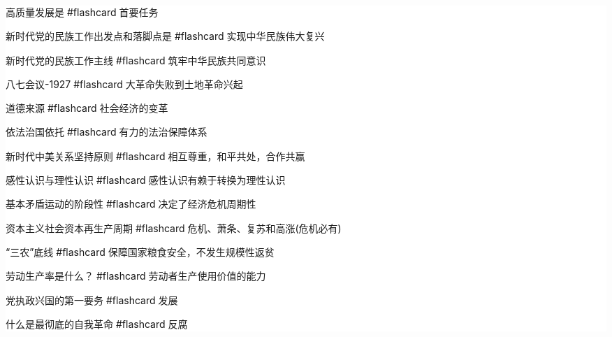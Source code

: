 

高质量发展是 #flashcard 
首要任务



新时代党的民族工作出发点和落脚点是 #flashcard 
实现中华民族伟大复兴



新时代党的民族工作主线 #flashcard 
筑牢中华民族共同意识



八七会议-1927 #flashcard 
大革命失败到土地革命兴起



道德来源 #flashcard 
社会经济的变革



依法治国依托 #flashcard 
有力的法治保障体系



新时代中美关系坚持原则 #flashcard 
相互尊重，和平共处，合作共赢



感性认识与理性认识 #flashcard 
感性认识有赖于转换为理性认识



基本矛盾运动的阶段性 #flashcard 
决定了经济危机周期性



资本主义社会资本再生产周期 #flashcard 
危机、萧条、复苏和高涨(危机必有)



“三农”底线 #flashcard 
保障国家粮食安全，不发生规模性返贫



劳动生产率是什么？ #flashcard 
劳动者生产使用价值的能力



党执政兴国的第一要务 #flashcard 
发展




什么是最彻底的自我革命 #flashcard 
反腐
